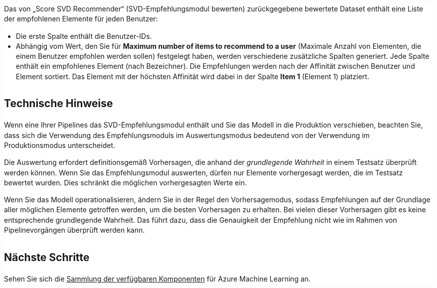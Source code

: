 Das von „Score SVD Recommender“ (SVD-Empfehlungsmodul bewerten) zurückgegebene bewertete Dataset enthält eine Liste der empfohlenen Elemente für jeden Benutzer:

- Die erste Spalte enthält die Benutzer-IDs.
- Abhängig vom Wert, den Sie für **Maximum number of items to recommend to a user** (Maximale Anzahl von Elementen, die einem Benutzer empfohlen werden sollen) festgelegt haben, werden verschiedene zusätzliche Spalten generiert. Jede Spalte enthält ein empfohlenes Element (nach Bezeichner). Die Empfehlungen werden nach der Affinität zwischen Benutzer und Element sortiert. Das Element mit der höchsten Affinität wird dabei in der Spalte **Item 1** (Element 1) platziert.


##  <a name="technical-notes"></a>Technische Hinweise

Wenn eine Ihrer Pipelines das SVD-Empfehlungsmodul enthält und Sie das Modell in die Produktion verschieben, beachten Sie, dass sich die Verwendung des Empfehlungsmoduls im Auswertungsmodus bedeutend von der Verwendung im Produktionsmodus unterscheidet.

Die Auswertung erfordert definitionsgemäß Vorhersagen, die anhand der *grundlegende Wahrheit* in einem Testsatz überprüft werden können. Wenn Sie das Empfehlungsmodul auswerten, dürfen nur Elemente vorhergesagt werden, die im Testsatz bewertet wurden. Dies schränkt die möglichen vorhergesagten Werte ein.

Wenn Sie das Modell operationalisieren, ändern Sie in der Regel den Vorhersagemodus, sodass Empfehlungen auf der Grundlage aller möglichen Elemente getroffen werden, um die besten Vorhersagen zu erhalten. Bei vielen dieser Vorhersagen gibt es keine entsprechende grundlegende Wahrheit. Das führt dazu, dass die Genauigkeit der Empfehlung nicht wie im Rahmen von Pipelinevorgängen überprüft werden kann.


## <a name="next-steps"></a>Nächste Schritte

Sehen Sie sich die [Sammlung der verfügbaren Komponenten](component-reference.md) für Azure Machine Learning an. 
